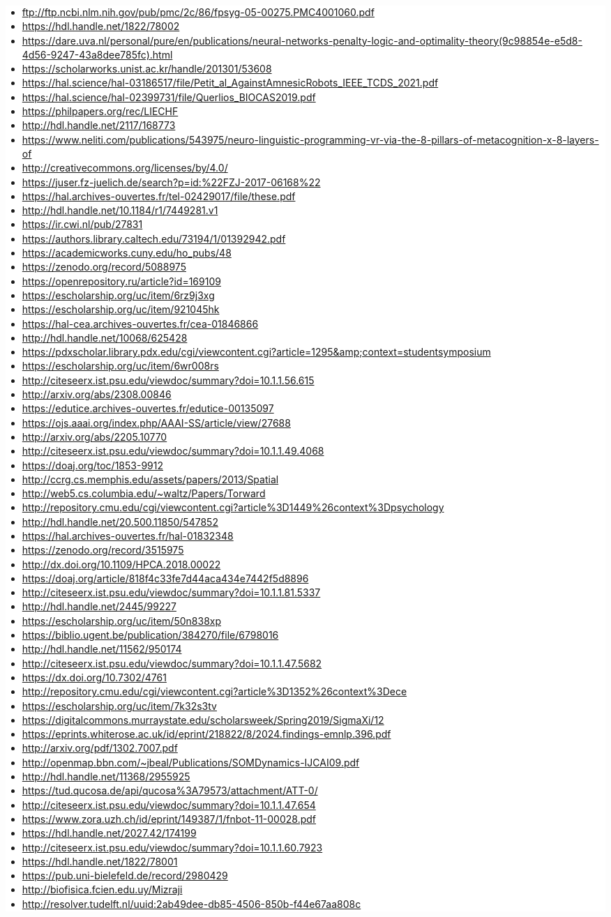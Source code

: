 - ftp://ftp.ncbi.nlm.nih.gov/pub/pmc/2c/86/fpsyg-05-00275.PMC4001060.pdf
- https://hdl.handle.net/1822/78002
- https://dare.uva.nl/personal/pure/en/publications/neural-networks-penalty-logic-and-optimality-theory(9c98854e-e5d8-4d56-9247-43a8dee785fc).html
- https://scholarworks.unist.ac.kr/handle/201301/53608
- https://hal.science/hal-03186517/file/Petit_al_AgainstAmnesicRobots_IEEE_TCDS_2021.pdf
- https://hal.science/hal-02399731/file/Querlios_BIOCAS2019.pdf
- https://philpapers.org/rec/LIECHF
- http://hdl.handle.net/2117/168773
- https://www.neliti.com/publications/543975/neuro-linguistic-programming-vr-via-the-8-pillars-of-metacognition-x-8-layers-of
- http://creativecommons.org/licenses/by/4.0/
- https://juser.fz-juelich.de/search?p=id:%22FZJ-2017-06168%22
- https://hal.archives-ouvertes.fr/tel-02429017/file/these.pdf
- http://hdl.handle.net/10.1184/r1/7449281.v1
- https://ir.cwi.nl/pub/27831
- https://authors.library.caltech.edu/73194/1/01392942.pdf
- https://academicworks.cuny.edu/ho_pubs/48
- https://zenodo.org/record/5088975
- https://openrepository.ru/article?id=169109
- https://escholarship.org/uc/item/6rz9j3xg
- https://escholarship.org/uc/item/921045hk
- https://hal-cea.archives-ouvertes.fr/cea-01846866
- http://hdl.handle.net/10068/625428
- https://pdxscholar.library.pdx.edu/cgi/viewcontent.cgi?article=1295&amp;context=studentsymposium
- https://escholarship.org/uc/item/6wr008rs
- http://citeseerx.ist.psu.edu/viewdoc/summary?doi=10.1.1.56.615
- http://arxiv.org/abs/2308.00846
- https://edutice.archives-ouvertes.fr/edutice-00135097
- https://ojs.aaai.org/index.php/AAAI-SS/article/view/27688
- http://arxiv.org/abs/2205.10770
- http://citeseerx.ist.psu.edu/viewdoc/summary?doi=10.1.1.49.4068
- https://doaj.org/toc/1853-9912
- http://ccrg.cs.memphis.edu/assets/papers/2013/Spatial
- http://web5.cs.columbia.edu/~waltz/Papers/Torward
- http://repository.cmu.edu/cgi/viewcontent.cgi?article%3D1449%26context%3Dpsychology
- http://hdl.handle.net/20.500.11850/547852
- https://hal.archives-ouvertes.fr/hal-01832348
- https://zenodo.org/record/3515975
- http://dx.doi.org/10.1109/HPCA.2018.00022
- https://doaj.org/article/818f4c33fe7d44aca434e7442f5d8896
- http://citeseerx.ist.psu.edu/viewdoc/summary?doi=10.1.1.81.5337
- http://hdl.handle.net/2445/99227
- https://escholarship.org/uc/item/50n838xp
- https://biblio.ugent.be/publication/384270/file/6798016
- http://hdl.handle.net/11562/950174
- http://citeseerx.ist.psu.edu/viewdoc/summary?doi=10.1.1.47.5682
- https://dx.doi.org/10.7302/4761
- http://repository.cmu.edu/cgi/viewcontent.cgi?article%3D1352%26context%3Dece
- https://escholarship.org/uc/item/7k32s3tv
- https://digitalcommons.murraystate.edu/scholarsweek/Spring2019/SigmaXi/12
- https://eprints.whiterose.ac.uk/id/eprint/218822/8/2024.findings-emnlp.396.pdf
- http://arxiv.org/pdf/1302.7007.pdf
- http://openmap.bbn.com/~jbeal/Publications/SOMDynamics-IJCAI09.pdf
- http://hdl.handle.net/11368/2955925
- https://tud.qucosa.de/api/qucosa%3A79573/attachment/ATT-0/
- http://citeseerx.ist.psu.edu/viewdoc/summary?doi=10.1.1.47.654
- https://www.zora.uzh.ch/id/eprint/149387/1/fnbot-11-00028.pdf
- https://hdl.handle.net/2027.42/174199
- http://citeseerx.ist.psu.edu/viewdoc/summary?doi=10.1.1.60.7923
- https://hdl.handle.net/1822/78001
- https://pub.uni-bielefeld.de/record/2980429
- http://biofisica.fcien.edu.uy/Mizraji
- http://resolver.tudelft.nl/uuid:2ab49dee-db85-4506-850b-f44e67aa808c